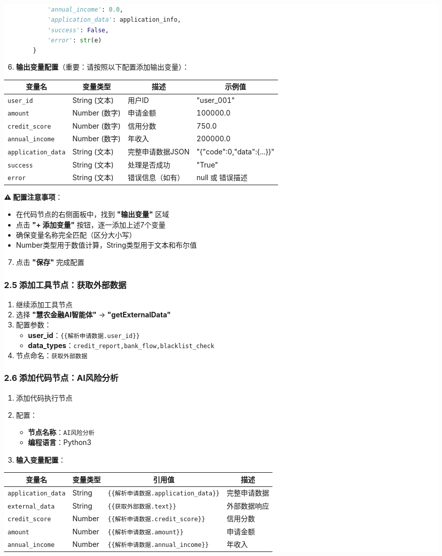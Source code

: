 ```python
            'annual_income': 0.0,
            'application_data': application_info,
            'success': False,
            'error': str(e)
        }
```

6. **输出变量配置**（重要：请按照以下配置添加输出变量）：

| 变量名 | 变量类型 | 描述 | 示例值 |
|--------|----------|------|--------|
| `user_id` | String (文本) | 用户ID | "user_001" |
| `amount` | Number (数字) | 申请金额 | 100000.0 |
| `credit_score` | Number (数字) | 信用分数 | 750.0 |
| `annual_income` | Number (数字) | 年收入 | 200000.0 |
| `application_data` | String (文本) | 完整申请数据JSON | "{\"code\":0,\"data\":{...}}" |
| `success` | String (文本) | 处理是否成功 | "True" |
| `error` | String (文本) | 错误信息（如有） | null 或 错误描述 |

**⚠️ 配置注意事项**：
- 在代码节点的右侧面板中，找到 **"输出变量"** 区域
- 点击 **"+ 添加变量"** 按钮，逐一添加上述7个变量
- 确保变量名称完全匹配（区分大小写）
- Number类型用于数值计算，String类型用于文本和布尔值

7. 点击 **"保存"** 完成配置

### 2.5 添加工具节点：获取外部数据

1. 继续添加工具节点
2. 选择 **"慧农金融AI智能体"** → **"getExternalData"**
3. 配置参数：
   - **user_id**：`{{解析申请数据.user_id}}`
   - **data_types**：`credit_report,bank_flow,blacklist_check`
4. 节点命名：`获取外部数据`

### 2.6 添加代码节点：AI风险分析

1. 添加代码执行节点
2. 配置：
   - **节点名称**：`AI风险分析`
   - **编程语言**：Python3
   
3. **输入变量配置**：

| 变量名 | 变量类型 | 引用值 | 描述 |
|--------|----------|--------|------|
| `application_data` | String | `{{解析申请数据.application_data}}` | 完整申请数据 |
| `external_data` | String | `{{获取外部数据.text}}` | 外部数据响应 |
| `credit_score` | Number | `{{解析申请数据.credit_score}}` | 信用分数 |
| `amount` | Number | `{{解析申请数据.amount}}` | 申请金额 |
| `annual_income` | Number | `{{解析申请数据.annual_income}}` | 年收入 |
